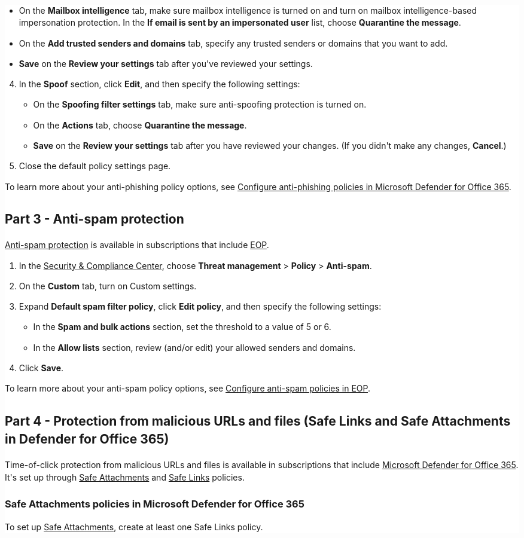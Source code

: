    - On the **Mailbox intelligence** tab, make sure mailbox intelligence is turned on and turn on mailbox intelligence-based impersonation protection. In the **If email is sent by an impersonated user** list, choose **Quarantine the message**.

   - On the **Add trusted senders and domains** tab, specify any trusted senders or domains that you want to add.

   - **Save** on the **Review your settings** tab after you've reviewed your settings.

4. In the **Spoof** section, click **Edit**, and then specify the following settings:

   - On the **Spoofing filter settings** tab, make sure anti-spoofing protection is turned on.

   - On the **Actions** tab, choose **Quarantine the message**.

   - **Save** on the **Review your settings** tab after you have reviewed your changes. (If you didn't make any changes, **Cancel**.)

5. Close the default policy settings page.

To learn more about your anti-phishing policy options, see [Configure anti-phishing policies in Microsoft Defender for Office 365](configure-atp-anti-phishing-policies.md).

## Part 3 - Anti-spam protection

[Anti-spam protection](anti-spam-protection.md) is available in subscriptions that include [EOP](https://docs.microsoft.com/office365/servicedescriptions/exchange-online-protection-service-description/exchange-online-protection-service-description).

1. In the [Security & Compliance Center](https://protection.office.com), choose **Threat management** \> **Policy** \> **Anti-spam**.

2. On the **Custom** tab, turn on Custom settings.

3. Expand **Default spam filter policy**, click **Edit policy**, and then specify the following settings:

   - In the **Spam and bulk actions** section, set the threshold to a value of 5 or 6.

   - In the **Allow lists** section, review (and/or edit) your allowed senders and domains.

4. Click **Save**.

To learn more about your anti-spam policy options, see [Configure anti-spam policies in EOP](configure-your-spam-filter-policies.md).

## Part 4 - Protection from malicious URLs and files (Safe Links and Safe Attachments in Defender for Office 365)

Time-of-click protection from malicious URLs and files is available in subscriptions that include [Microsoft Defender for Office 365](https://docs.microsoft.com/office365/servicedescriptions/office-365-advanced-threat-protection-service-description). It's set up through [Safe Attachments](safe-attachments.md) and [Safe Links](safe-links.md) policies.

### Safe Attachments policies in Microsoft Defender for Office 365

To set up [Safe Attachments](safe-attachments.md), create at least one Safe Links policy.
